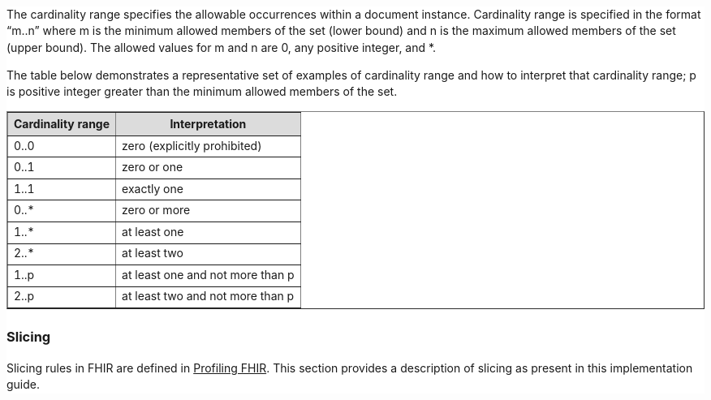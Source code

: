 The cardinality range specifies the allowable occurrences within a document instance. Cardinality range is specified in the format “m..n” where m is the minimum allowed members of the set (lower bound) and n is the maximum allowed members of the set (upper bound). The allowed values for m and n are 0, any positive integer, and *.

The table below demonstrates a representative set of examples of cardinality range and how to interpret that cardinality range; p is positive integer greater than the minimum allowed members of the set.

<table border="1" cellpadding="1" valign="middle">
<tbody>
  <tr bgcolor="#DCDCDC">
    <th>Cardinality range</th>
    <th>Interpretation</th>
  </tr>
  <tr>
    <td>0..0</td>
    <td>zero (explicitly prohibited)</td>
  </tr>
 <tr>
    <td>0..1</td>
    <td>zero or one</td>
  </tr>
  <tr>
    <td>1..1</td>
    <td>exactly one</td>
  </tr>
  <tr>
    <td>0..*</td>
    <td>zero or more</td>
  </tr>
    <tr>
    <td>1..*</td>
    <td>at least one</td>
  </tr>
<tr>
    <td>2..*</td>
    <td>at least two</td>
  </tr>
<tr>
    <td>1..p</td>
    <td>at least one and not more than p</td>
  </tr>
  <tr>
    <td>2..p</td>
    <td>at least two and not more than p</td>
  </tr>
 </tbody>
</table>

### Slicing 
Slicing rules in FHIR are defined in [Profiling FHIR](http://hl7.org/fhir/stu3/profiling.html). This section provides a description of slicing as present in this implementation guide.
